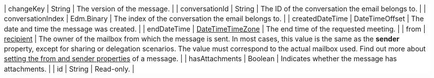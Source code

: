 | changeKey                  | String                                        | The version of the message.                                                                                                                                                                                                                                                                                                                                                                                                                                                                                                                                                                                           |
| conversationId             | String                                        | The ID of the conversation the email belongs to.                                                                                                                                                                                                                                                                                                                                                                                                                                                                                                                                                                      |
| conversationIndex          | Edm.Binary                                    | The index of the conversation the email belongs to.                                                                                                                                                                                                                                                                                                                                                                                                                                                                                                                                                                   |
| createdDateTime            | DateTimeOffset                                | The date and time the message was created.                                                                                                                                                                                                                                                                                                                                                                                                                                                                                                                                                                            |
| endDateTime                | [DateTimeTimeZone](datetimetimezone.md)       | The end time of the requested meeting.                                                                                                                                                                                                                                                                                                                                                                                                                                                                                                                                                                                |
| from                       | [recipient](recipient.md)                     | The owner of the mailbox from which the message is sent. In most cases, this value is the same as the **sender** property, except for sharing or delegation scenarios. The value must correspond to the actual mailbox used. Find out more about [setting the from and sender properties](/graph/outlook-create-send-messages#setting-the-from-and-sender-properties) of a message.                                                                                                                                                                                                                                   |
| hasAttachments             | Boolean                                       | Indicates whether the message has attachments.                                                                                                                                                                                                                                                                                                                                                                                                                                                                                                                                                                        |
| id                         | String                                        | Read-only.                                                                                                                                                                                                                                                                                                                                                                                                                                                                                                                                                                                                            |